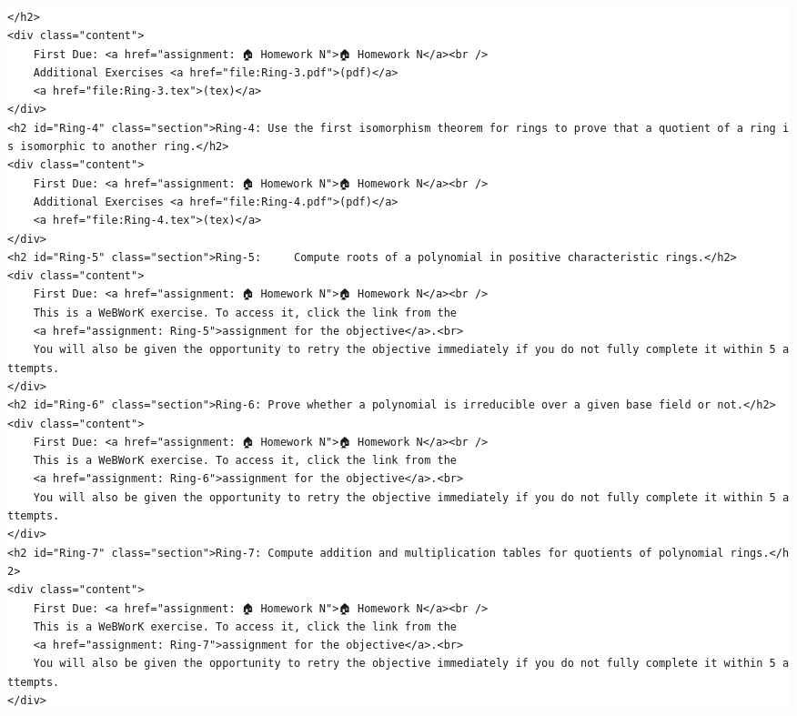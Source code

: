     </h2>
    <div class="content">
        First Due: <a href="assignment: 🏠 Homework N">🏠 Homework N</a><br />
        Additional Exercises <a href="file:Ring-3.pdf">(pdf)</a>
        <a href="file:Ring-3.tex">(tex)</a>
    </div>
    <h2 id="Ring-4" class="section">Ring-4: Use the first isomorphism theorem for rings to prove that a quotient of a ring is isomorphic to another ring.</h2>
    <div class="content">
        First Due: <a href="assignment: 🏠 Homework N">🏠 Homework N</a><br />
        Additional Exercises <a href="file:Ring-4.pdf">(pdf)</a>
        <a href="file:Ring-4.tex">(tex)</a>
    </div>
    <h2 id="Ring-5" class="section">Ring-5: 	Compute roots of a polynomial in positive characteristic rings.</h2>
    <div class="content">
        First Due: <a href="assignment: 🏠 Homework N">🏠 Homework N</a><br />
        This is a WeBWorK exercise. To access it, click the link from the
        <a href="assignment: Ring-5">assignment for the objective</a>.<br>
        You will also be given the opportunity to retry the objective immediately if you do not fully complete it within 5 attempts.
    </div>
    <h2 id="Ring-6" class="section">Ring-6:	Prove whether a polynomial is irreducible over a given base field or not.</h2>
    <div class="content">
        First Due: <a href="assignment: 🏠 Homework N">🏠 Homework N</a><br />
        This is a WeBWorK exercise. To access it, click the link from the
        <a href="assignment: Ring-6">assignment for the objective</a>.<br>
        You will also be given the opportunity to retry the objective immediately if you do not fully complete it within 5 attempts.
    </div>
    <h2 id="Ring-7" class="section">Ring-7:	Compute addition and multiplication tables for quotients of polynomial rings.</h2>
    <div class="content">
        First Due: <a href="assignment: 🏠 Homework N">🏠 Homework N</a><br />
        This is a WeBWorK exercise. To access it, click the link from the
        <a href="assignment: Ring-7">assignment for the objective</a>.<br>
        You will also be given the opportunity to retry the objective immediately if you do not fully complete it within 5 attempts.
    </div>
</div>



</div>
</div>

